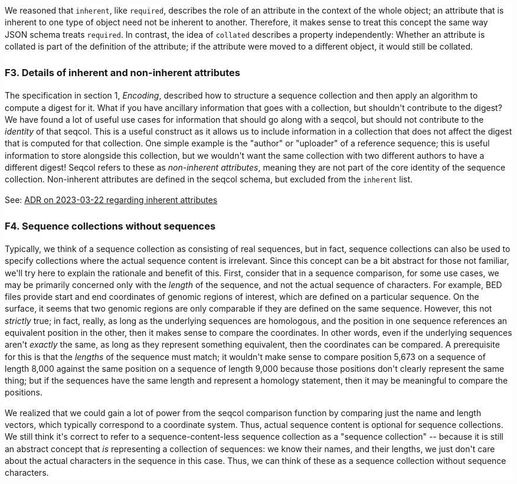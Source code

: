 We reasoned that `inherent`, like `required`, describes the role of an attribute in the context of the whole object; an attribute that is inherent to one type of object need not be inherent to another.
Therefore, it makes sense to treat this concept the same way JSON schema treats `required`.
In contrast, the idea of `collated` describes a property independently: Whether an attribute is collated is part of the definition of the attribute; if the attribute were moved to a different object, it would still be collated.


### F3. Details of inherent and non-inherent attributes

The specification in section 1, *Encoding*, described how to structure a sequence collection and then apply an algorithm to compute a digest for it.
What if you have ancillary information that goes with a collection, but shouldn't contribute to the digest?
We have found a lot of useful use cases for information that should go along with a seqcol, but should not contribute to the *identity* of that seqcol.
This is a useful construct as it allows us to include information in a collection that does not affect the digest that is computed for that collection.
One simple example is the "author" or "uploader" of a reference sequence; this is useful information to store alongside this collection, but we wouldn't want the same collection with two different authors to have a different digest! Seqcol refers to these as *non-inherent attributes*, meaning they are not part of the core identity of the sequence collection.
Non-inherent attributes are defined in the seqcol schema, but excluded from the `inherent` list. 

See: [ADR on 2023-03-22 regarding inherent attributes](decision_record.md#2023-03-22-seqcol-schemas-must-specify-inherent-attributes)

### F4. Sequence collections without sequences

Typically, we think of a sequence collection as consisting of real sequences, but in fact, sequence collections can also be used to specify collections where the actual sequence content is irrelevant.
Since this concept can be a bit abstract for those not familiar, we'll try here to explain the rationale and benefit of this.
First, consider that in a sequence comparison, for some use cases, we may be primarily concerned only with the *length* of the sequence, and not the actual sequence of characters.
For example, BED files provide start and end coordinates of genomic regions of interest, which are defined on a particular sequence.
On the surface, it seems that two genomic regions are only comparable if they are defined on the same sequence.
However, this not *strictly* true; in fact, really, as long as the underlying sequences are homologous, and the position in one sequence references an equivalent position in the other, then it makes sense to compare the coordinates.
In other words, even if the underlying sequences aren't *exactly* the same, as long as they represent something equivalent, then the coordinates can be compared.
A prerequisite for this is that the *lengths* of the sequence must match; it wouldn't make sense to compare position 5,673 on a sequence of length 8,000 against the same position on a sequence of length 9,000 because those positions don't clearly represent the same thing; but if the sequences have the same length and represent a homology statement, then it may be meaningful to compare the positions. 

We realized that we could gain a lot of power from the seqcol comparison function by comparing just the name and length vectors, which typically correspond to a coordinate system.
Thus, actual sequence content is optional for sequence collections.
We still think it's correct to refer to a sequence-content-less sequence collection as a "sequence collection" -- because it is still an abstract concept that *is* representing a collection of sequences: we know their names, and their lengths, we just don't care about the actual characters in the sequence in this case.
Thus, we can think of these as a sequence collection without sequence characters.
